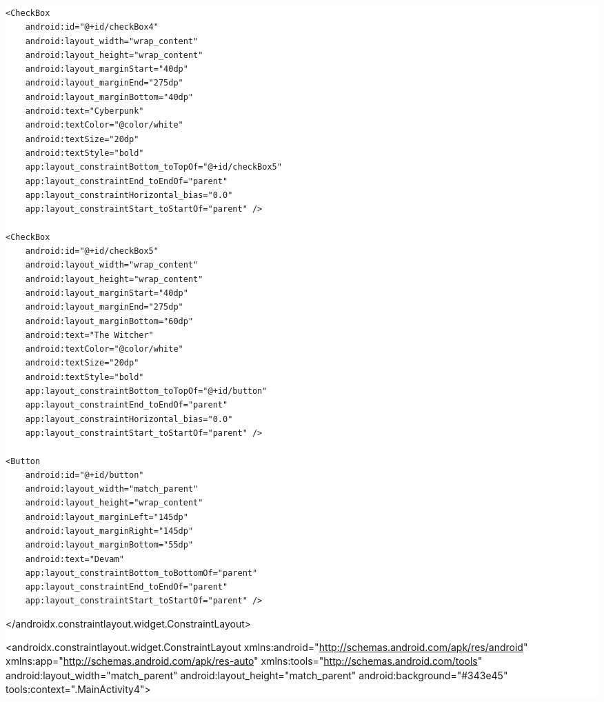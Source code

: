     <CheckBox
        android:id="@+id/checkBox4"
        android:layout_width="wrap_content"
        android:layout_height="wrap_content"
        android:layout_marginStart="40dp"
        android:layout_marginEnd="275dp"
        android:layout_marginBottom="40dp"
        android:text="Cyberpunk"
        android:textColor="@color/white"
        android:textSize="20dp"
        android:textStyle="bold"
        app:layout_constraintBottom_toTopOf="@+id/checkBox5"
        app:layout_constraintEnd_toEndOf="parent"
        app:layout_constraintHorizontal_bias="0.0"
        app:layout_constraintStart_toStartOf="parent" />

    <CheckBox
        android:id="@+id/checkBox5"
        android:layout_width="wrap_content"
        android:layout_height="wrap_content"
        android:layout_marginStart="40dp"
        android:layout_marginEnd="275dp"
        android:layout_marginBottom="60dp"
        android:text="The Witcher"
        android:textColor="@color/white"
        android:textSize="20dp"
        android:textStyle="bold"
        app:layout_constraintBottom_toTopOf="@+id/button"
        app:layout_constraintEnd_toEndOf="parent"
        app:layout_constraintHorizontal_bias="0.0"
        app:layout_constraintStart_toStartOf="parent" />

    <Button
        android:id="@+id/button"
        android:layout_width="match_parent"
        android:layout_height="wrap_content"
        android:layout_marginLeft="145dp"
        android:layout_marginRight="145dp"
        android:layout_marginBottom="55dp"
        android:text="Devam"
        app:layout_constraintBottom_toBottomOf="parent"
        app:layout_constraintEnd_toEndOf="parent"
        app:layout_constraintStart_toStartOf="parent" />

</androidx.constraintlayout.widget.ConstraintLayout>


<?xml version="1.0" encoding="utf-8"?>
<androidx.constraintlayout.widget.ConstraintLayout xmlns:android="http://schemas.android.com/apk/res/android"
    xmlns:app="http://schemas.android.com/apk/res-auto"
    xmlns:tools="http://schemas.android.com/tools"
    android:layout_width="match_parent"
    android:layout_height="match_parent"
    android:background="#343e45"
    tools:context=".MainActivity4">

